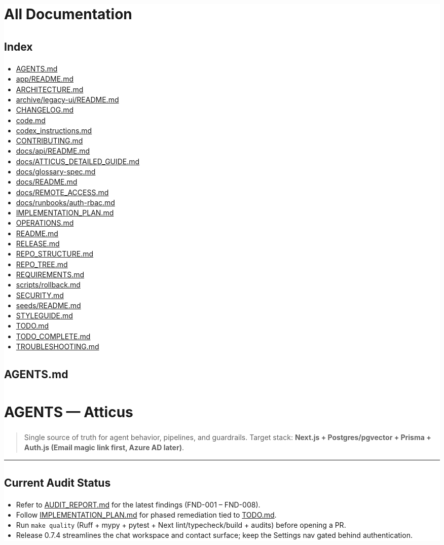 # All Documentation

## Index
- [AGENTS.md](#agents-md)
- [app/README.md](#app-readme-md)
- [ARCHITECTURE.md](#architecture-md)
- [archive/legacy-ui/README.md](#archive-legacy-ui-readme-md)
- [CHANGELOG.md](#changelog-md)
- [code.md](#code-md)
- [codex_instructions.md](#codex-instructions-md)
- [CONTRIBUTING.md](#contributing-md)
- [docs/api/README.md](#docs-api-readme-md)
- [docs/ATTICUS_DETAILED_GUIDE.md](#docs-atticus-detailed-guide-md)
- [docs/glossary-spec.md](#docs-glossary-spec-md)
- [docs/README.md](#docs-readme-md)
- [docs/REMOTE_ACCESS.md](#docs-remote-access-md)
- [docs/runbooks/auth-rbac.md](#docs-runbooks-auth-rbac-md)
- [IMPLEMENTATION_PLAN.md](#implementation-plan-md)
- [OPERATIONS.md](#operations-md)
- [README.md](#readme-md)
- [RELEASE.md](#release-md)
- [REPO_STRUCTURE.md](#repo-structure-md)
- [REPO_TREE.md](#repo-tree-md)
- [REQUIREMENTS.md](#requirements-md)
- [scripts/rollback.md](#scripts-rollback-md)
- [SECURITY.md](#security-md)
- [seeds/README.md](#seeds-readme-md)
- [STYLEGUIDE.md](#styleguide-md)
- [TODO.md](#todo-md)
- [TODO_COMPLETE.md](#todo-complete-md)
- [TROUBLESHOOTING.md](#troubleshooting-md)

## AGENTS.md



# AGENTS — Atticus

> Single source of truth for agent behavior, pipelines, and guardrails. Target stack: **Next.js + Postgres/pgvector + Prisma + Auth.js (Email magic link first, Azure AD later)**.

---

## Current Audit Status

- Refer to [AUDIT_REPORT.md](AUDIT_REPORT.md) for the latest findings (FND-001 – FND-008).
- Follow [IMPLEMENTATION_PLAN.md](IMPLEMENTATION_PLAN.md) for phased remediation tied to [TODO.md](TODO.md).
- Run `make quality` (Ruff + mypy + pytest + Next lint/typecheck/build + audits) before opening a PR.
- Release 0.7.4 streamlines the chat workspace and contact surface; keep the Settings nav gated behind authentication.
